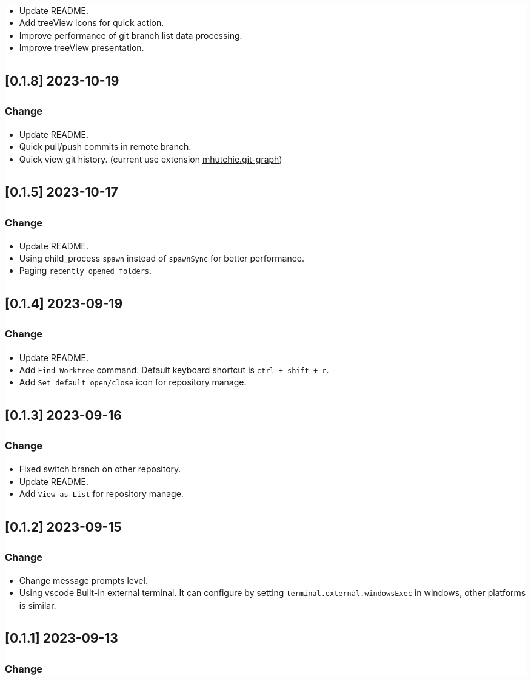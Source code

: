 - Update README.
- Add treeView icons for quick action.
- Improve performance of git branch list data processing.
- Improve treeView presentation.

## [0.1.8] 2023-10-19

### Change

- Update README.
- Quick pull/push commits in remote branch.
- Quick view git history. (current use extension [mhutchie.git-graph](https://marketplace.visualstudio.com/items?itemName=mhutchie.git-graph))

## [0.1.5] 2023-10-17

### Change

- Update README.
- Using child_process `spawn` instead of `spawnSync` for better performance.
- Paging `recently opened folders`.

## [0.1.4] 2023-09-19

### Change

- Update README.
- Add `Find Worktree` command. Default keyboard shortcut is `ctrl + shift + r`.
- Add  `Set default open/close` icon for repository manage.

## [0.1.3] 2023-09-16

### Change

- Fixed switch branch on other repository.
- Update README.
- Add `View as List` for repository manage.

## [0.1.2] 2023-09-15

### Change

- Change message prompts level.
- Using vscode Built-in external terminal. It can configure by setting `terminal.external.windowsExec` in windows, other platforms is similar.

## [0.1.1] 2023-09-13

### Change

